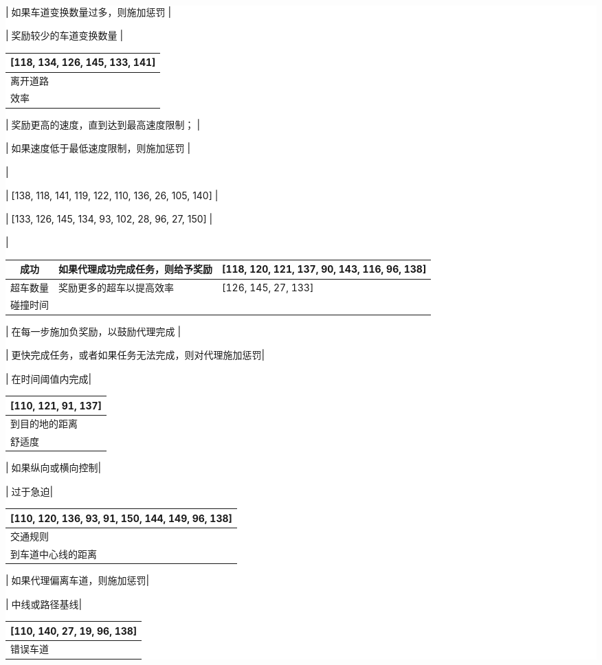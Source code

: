 &#124; 如果车道变换数量过多，则施加惩罚 &#124;

&#124; 奖励较少的车道变换数量 &#124;

| [118, 134, 126, 145, 133, 141] |
| --- |
| 离开道路 | 对驶离道路的行为施加惩罚 | [118, 27, 102, 19, 96] |
| 效率 | 速度 |

&#124; 奖励更高的速度，直到达到最高速度限制； &#124;

&#124; 如果速度低于最低速度限制，则施加惩罚 &#124;

|

&#124; [138, 118, 141, 119, 122, 110, 136, 26, 105, 140] &#124;

&#124; [133, 126, 145, 134, 93, 102, 28, 96, 27, 150] &#124;

|

| 成功 | 如果代理成功完成任务，则给予奖励 | [118, 120, 121, 137, 90, 143, 116, 96, 138] |
| --- | --- | --- |
| 超车数量 | 奖励更多的超车以提高效率 | [126, 145, 27, 133] |
| 碰撞时间 |

&#124; 在每一步施加负奖励，以鼓励代理完成 &#124;

&#124; 更快完成任务，或者如果任务无法完成，则对代理施加惩罚&#124;

&#124; 在时间阈值内完成&#124;

| [110, 121, 91, 137] |
| --- |
| 到目的地的距离 | 代理离目的地越近，奖励越大 | [137, 136, 105] |
| 舒适度 | 振动 |

&#124; 如果纵向或横向控制&#124;

&#124; 过于急迫&#124;

| [110, 120, 136, 93, 91, 150, 144, 149, 96, 138] |
| --- |
| 交通规则 | 车道标记入侵 | 如果代理侵入车道标记，则施加惩罚 | [26, 105, 149] |
| 到车道中心线的距离 |

&#124; 如果代理偏离车道，则施加惩罚&#124;

&#124; 中线或路径基线&#124;

| [110, 140, 27, 19, 96, 138] |
| --- |
| 错误车道 |
